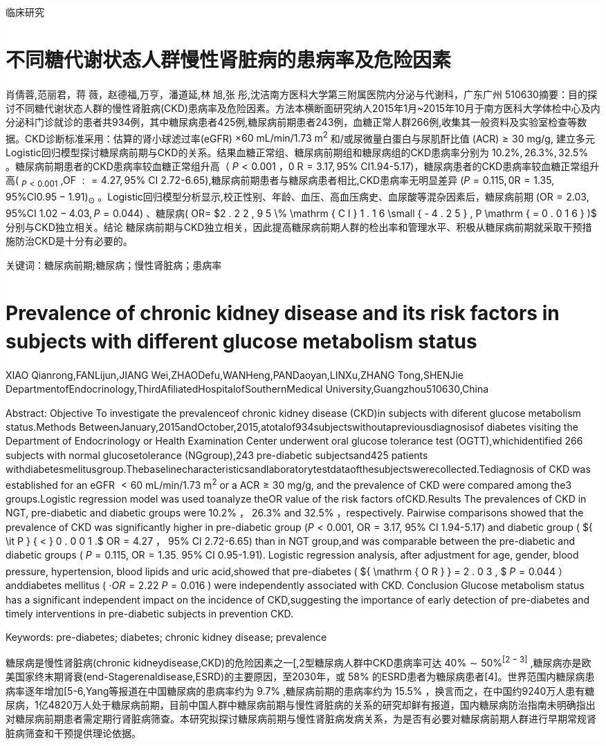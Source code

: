临床研究

# 不同糖代谢状态人群慢性肾脏病的患病率及危险因素

肖倩蓉,范丽君，蒋 薇，赵德福,万亨，潘道延,林 旭,张 彤,沈洁南方医科大学第三附属医院内分泌与代谢科，广东广州 510630摘要：目的探讨不同糖代谢状态人群的慢性肾脏病(CKD)患病率及危险因素。方法本横断面研究纳人2015年1月\~2015年10月于南方医科大学体检中心及内分泌科门诊就诊的患者共934例，其中糖尿病患者425例,糖尿病前期患者243例，血糖正常人群266例,收集其一般资料及实验室检查等数据。CKD诊断标准采用：估算的肾小球滤过率(eGFR) $\times 6 0 ~ \mathrm { m L / m i n / 1 . 7 3 ~ m ^ { 2 } }$ 和/或尿微量白蛋白与尿肌酐比值 $\mathrm { ( A C R ) } { \geqslant } 3 0 \ \mathrm { m g / g } ,$ 建立多元Logistic回归模型探讨糖尿病前期与CKD的关系。结果血糖正常组、糖尿病前期组和糖尿病组的CKD患病率分别为 $1 0 . 2 \% , 2 6 . 3 \% , 3 2 . 5 \%$ 。糖尿病前期患者的CKD患病率较血糖正常组升高（ $P { < } 0 . 0 0 1$ ，0 $\mathrm { R } { = } 3 . 1 7 , 9 5 \%$ CI1.94-5.17)，糖尿病患者的CKD患病率较血糖正常组升高( $_ { \scriptstyle P < 0 . 0 0 1 }$ ,OF $\mathrel { \mathop : } = 4 . 2 7 , 9 5 \%$ CI 2.72-6.65),糖尿病前期患者与糖尿病患者相比,CKD患病率无明显差异 $( P { = } 0 . 1 1 5 , 0 \mathrm { R } { = } 1 . 3 5 , 9 5 \% \mathrm { C I } 0 . 9 5 { - } 1 . 9 1 ) _ { \odot }$ 。Logistic回归模型分析显示,校正性别、年龄、血压、高血压病史、血尿酸等混杂因素后，糖尿病前期 $\left( \mathrm { O R } { = } 2 . 0 3 , 9 5 \% \mathrm { C I } \ 1 . 0 2 { - } 4 . 0 3 , P { = } 0 . 0 4 4 \right)$ 、糖尿病( $\mathrm { O R } =$ $2 . 2 2 , 9 5 \% \mathrm { C I } 1 . 1 6 \small { - 4 . 2 5 } , P \mathrm { = 0 . 0 1 6 } )$ 分别与CKD独立相关。结论 糖尿病前期与CKD独立相关，因此提高糖尿病前期人群的检出率和管理水平、积极从糖尿病前期就采取干预措施防治CKD是十分有必要的。

关键词：糖尿病前期;糖尿病；慢性肾脏病；患病率

# Prevalence of chronic kidney disease and its risk factors in subjects with different glucose metabolism status

XIAO Qianrong,FANLijun,JIANG Wei,ZHAODefu,WANHeng,PANDaoyan,LINXu,ZHANG Tong,SHENJie DepartmentofEndocrinology,ThirdAfiliatedHospitalofSouthernMedical University,Guangzhou510630,China

Abstract: Objective To investigate the prevalenceof chronic kidney disease (CKD)in subjects with diferent glucose metabolism status.Methods BetweenJanuary,2015andOctober,2015,atotalof934subjectswithoutapreviousdiagnosisof diabetes visiting the Department of Endocrinology or Health Examination Center underwent oral glucose tolerance test (OGTT),whichidentified 266 subjects with normal glucosetolerance (NGgroup),243 pre-diabetic subjectsand425 patients withdiabetesmelitusgroup.Thebaselinecharacteristicsandlaboratorytestdataofthesubjectswerecollected.Tediagnosis of CKD was established for an eGFR $< 6 0 \mathrm { \ m L / m i n } / 1 . 7 3 \mathrm { \ m } ^ { 2 }$ or a $\mathrm { A C R } { \geqslant } 3 0 \ \mathrm { m g } / \mathrm { g } ,$ and the prevalence of CKD were compared among the3 groups.Logistic regression model was used toanalyze theOR value of the risk factors ofCKD.Results The prevalences of CKD in NGT, pre-diabetic and diabetic groups were $1 0 . 2 \%$ ， $2 6 . 3 \%$ and $3 2 . 5 \%$ ，respectively. Pairwise comparisons showed that the prevalence of CKD was significantly higher in pre-diabetic group $( P { < } 0 . 0 0 1 ,$ ${ \mathrm { O R } } { = } 3 . 1 7 ,$ $9 5 \%$ CI 1.94-5.17) and diabetic group ( ${ \it P } { < } 0 . 0 0 1 .$ $\mathrm { O R } { = } 4 . 2 7$ ， $9 5 \%$ CI 2.72-6.65) than in NGT group,and was comparable between the pre-diabetic and diabetic groups ( $P { = } 0 . 1 1 5 ,$ $\mathrm { O R } { = } 1 . 3 5 _ { \cdot }$ $9 5 \%$ CI 0.95-1.91). Logistic regression analysis, after adjustment for age, gender, blood pressure, hypertension, blood lipids and uric acid,showed that pre-diabetes ( ${ \mathrm { O R } } = 2 . 0 3 , $ $\scriptstyle P = 0 . 0 4 4$ ）anddiabetes mellitus ( $\mathrm { \cdot } O R { = } 2 . 2 2$ $P { = } 0 . 0 1 6$ ) were independently associated with CKD. Conclusion Glucose metabolism status has a significant independent impact on the incidence of CKD,suggesting the importance of early detection of pre-diabetes and timely interventions in pre-diabetic subjects in prevention CKD.

Keywords: pre-diabetes; diabetes; chronic kidney disease; prevalence

糖尿病是慢性肾脏病(chronic kidneydisease,CKD)的危险因素之一[,2型糖尿病人群中CKD患病率可达 $4 0 \% \sim 5 0 \% ^ { [ 2 - 3 ] }$ ,糖尿病亦是欧美国家终末期肾衰(end-Stagerenaldisease,ESRD)的主要原因，至2030年，或 $5 8 \%$ 的ESRD患者为糖尿病患者[4]。世界范围内糖尿病患病率逐年增加[5-6,Yang等报道在中国糖尿病的患病率约为 $9 . 7 \%$ ,糖尿病前期的患病率约为 $1 5 . 5 \%$ ，换言而之，在中国约9240万人患有糖尿病，1亿4820万人处于糖尿病前期，目前中国人群中糖尿病前期与慢性肾脏病的关系的研究却鲜有报道，国内糖尿病防治指南未明确指出对糖尿病前期患者需定期行肾脏病筛查。本研究拟探讨糖尿病前期与慢性肾脏病发病关系，为是否有必要对糖尿病前期人群进行早期常规肾脏病筛查和干预提供理论依据。
